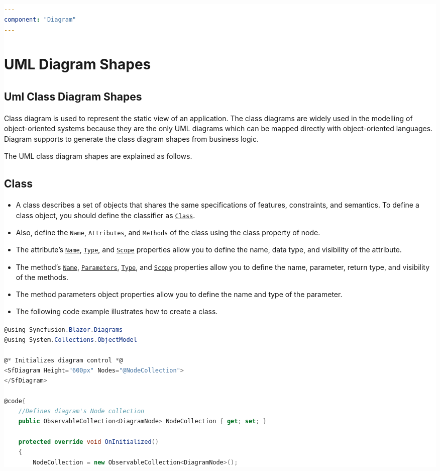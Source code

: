 ```yaml
---
component: "Diagram"
---
```


# UML Diagram Shapes

## Uml Class Diagram Shapes

Class diagram is used to represent the static view of an application. The class diagrams are widely used in the modelling of object-oriented systems because they are the only UML diagrams which can be mapped directly with object-oriented languages.
Diagram supports to generate the class diagram shapes from business logic.

The UML class diagram shapes are explained as follows.

## Class

* A class describes a set of objects that shares the same specifications of features, constraints, and semantics. To define a class object, you should define the classifier as [`Class`](https://help.syncfusion.com/cr/blazor/Syncfusion.Blazor.Diagrams.DiagramUmlClass.html).

* Also, define the [`Name`](https://help.syncfusion.com/cr/blazor/Syncfusion.Blazor.Diagrams.DiagramUmlClass.html#Syncfusion_Blazor_Diagrams_DiagramUmlClass_Name), [`Attributes`](https://help.syncfusion.com/cr/blazor/Syncfusion.Blazor.Diagrams.DiagramUmlClass.html#Syncfusion_Blazor_Diagrams_DiagramUmlClass_Attributes), and [`Methods`](https://help.syncfusion.com/cr/blazor/Syncfusion.Blazor.Diagrams.DiagramUmlClass.html#Syncfusion_Blazor_Diagrams_DiagramUmlClass_Methods) of the class using the class property of node.

* The attribute’s [`Name`](https://help.syncfusion.com/cr/blazor/Syncfusion.Blazor.Diagrams.DiagramUmlClassAttribute.html#Syncfusion_Blazor_Diagrams_DiagramUmlClassAttribute_Name), [`Type`](https://help.syncfusion.com/cr/blazor/Syncfusion.Blazor.Diagrams.DiagramUmlClassAttribute.html#Syncfusion_Blazor_Diagrams_DiagramUmlClassAttribute_Type), and [`Scope`](https://help.syncfusion.com/cr/blazor/Syncfusion.Blazor.Diagrams.DiagramUmlClassAttribute.html#Syncfusion_Blazor_Diagrams_DiagramUmlClassAttribute_Scope) properties allow you to define the name, data type, and visibility of the attribute.

* The method’s [`Name`](https://help.syncfusion.com/cr/blazor/Syncfusion.Blazor.Diagrams.DiagramUmlClassMethod.html#Syncfusion_Blazor_Diagrams_DiagramUmlClassMethod_Name), [`Parameters`](https://help.syncfusion.com/cr/blazor/Syncfusion.Blazor.Diagrams.DiagramUmlClassMethod.html#Syncfusion_Blazor_Diagrams_DiagramUmlClassMethod_Parameters), [`Type`](https://help.syncfusion.com/cr/blazor/Syncfusion.Blazor.Diagrams.DiagramUmlClassMethod.html#Syncfusion_Blazor_Diagrams_DiagramUmlClassMethod_Type), and [`Scope`](https://help.syncfusion.com/cr/blazor/Syncfusion.Blazor.Diagrams.DiagramUmlClassMethod.html#Syncfusion_Blazor_Diagrams_DiagramUmlClassMethod_Scope) properties allow you to define the name, parameter, return type, and visibility of the methods.

* The method parameters object properties allow you to define the name and type of the parameter.

* The following code example illustrates how to create a class.

```csharp
@using Syncfusion.Blazor.Diagrams
@using System.Collections.ObjectModel

@* Initializes diagram control *@
<SfDiagram Height="600px" Nodes="@NodeCollection">
</SfDiagram>

@code{
    //Defines diagram's Node collection
    public ObservableCollection<DiagramNode> NodeCollection { get; set; }

    protected override void OnInitialized()
    {
        NodeCollection = new ObservableCollection<DiagramNode>();
```